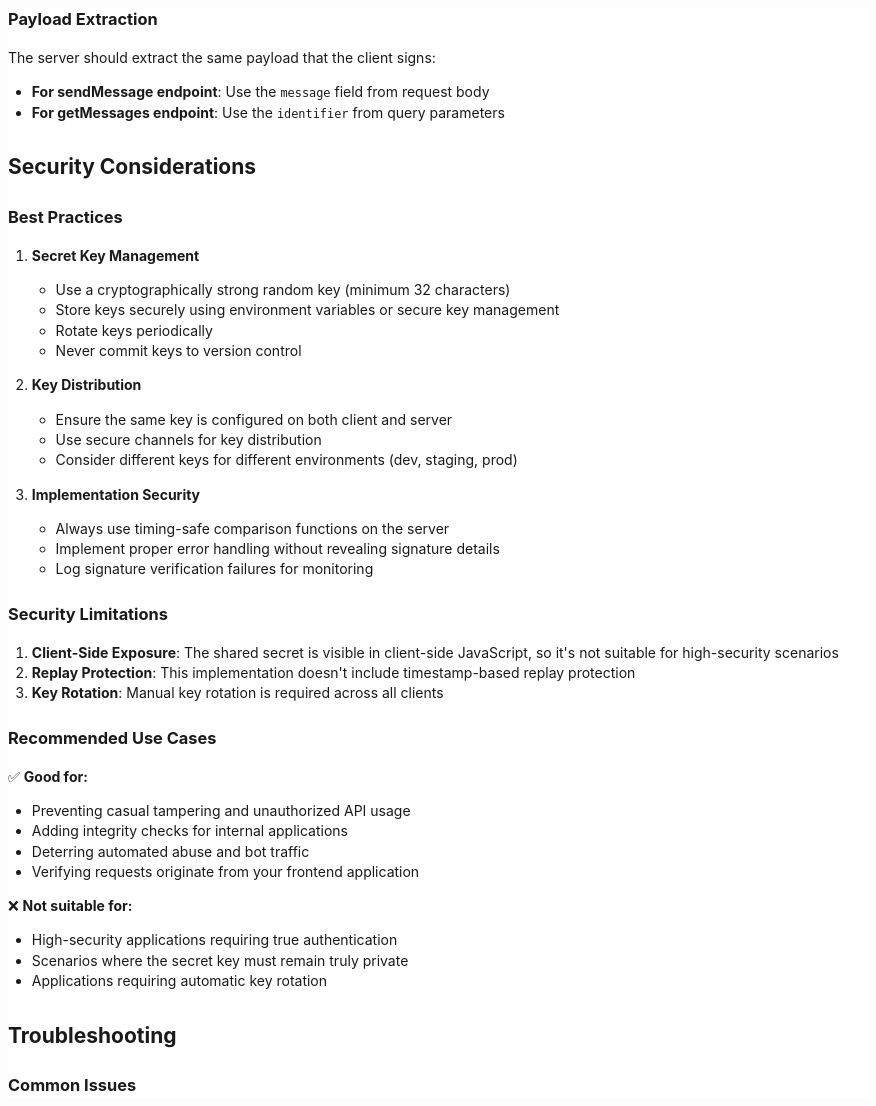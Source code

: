 ### Payload Extraction

The server should extract the same payload that the client signs:

- **For sendMessage endpoint**: Use the `message` field from request body
- **For getMessages endpoint**: Use the `identifier` from query parameters

## Security Considerations

### Best Practices

1. **Secret Key Management**

   - Use a cryptographically strong random key (minimum 32 characters)
   - Store keys securely using environment variables or secure key management
   - Rotate keys periodically
   - Never commit keys to version control

2. **Key Distribution**

   - Ensure the same key is configured on both client and server
   - Use secure channels for key distribution
   - Consider different keys for different environments (dev, staging, prod)

3. **Implementation Security**
   - Always use timing-safe comparison functions on the server
   - Implement proper error handling without revealing signature details
   - Log signature verification failures for monitoring

### Security Limitations

1. **Client-Side Exposure**: The shared secret is visible in client-side JavaScript, so it's not suitable for high-security scenarios
2. **Replay Protection**: This implementation doesn't include timestamp-based replay protection
3. **Key Rotation**: Manual key rotation is required across all clients

### Recommended Use Cases

✅ **Good for:**

- Preventing casual tampering and unauthorized API usage
- Adding integrity checks for internal applications
- Deterring automated abuse and bot traffic
- Verifying requests originate from your frontend application

❌ **Not suitable for:**

- High-security applications requiring true authentication
- Scenarios where the secret key must remain truly private
- Applications requiring automatic key rotation

## Troubleshooting

### Common Issues
